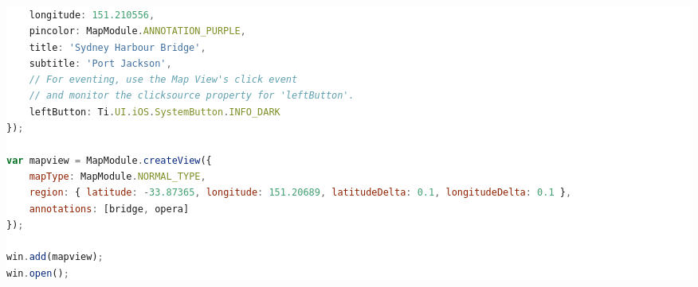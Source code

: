 ```javascript
    longitude: 151.210556,
    pincolor: MapModule.ANNOTATION_PURPLE,
    title: 'Sydney Harbour Bridge',
    subtitle: 'Port Jackson',
    // For eventing, use the Map View's click event
    // and monitor the clicksource property for 'leftButton'.
    leftButton: Ti.UI.iOS.SystemButton.INFO_DARK
});

var mapview = MapModule.createView({
    mapType: MapModule.NORMAL_TYPE,
    region: { latitude: -33.87365, longitude: 151.20689, latitudeDelta: 0.1, longitudeDelta: 0.1 },
    annotations: [bridge, opera]
});

win.add(mapview);
win.open();
```
